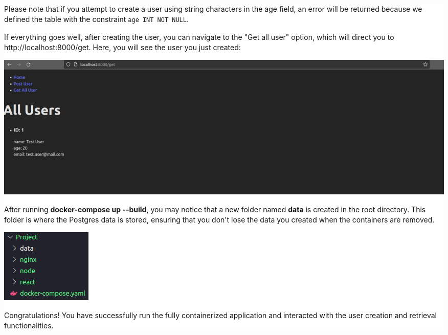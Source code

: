 Please note that if you attempt to create a user using string characters in the age field, an error will be returned because we defined the table with the constraint `age INT NOT NULL`.

If everything goes well, after creating the user, you can navigate to the "Get all user" option, which will direct you to http://localhost:8000/get. Here, you will see the user you just created:

![Alt text](./pictures/usercreated.png)

After running __docker-compose up --build__, you may notice that a new folder named __data__ is created in the root directory. This folder is where the Postgres data is stored, ensuring that you don't lose the data you created when the containers are removed.

![Alt text](./pictures/data.png)

Congratulations! You have successfully run the fully containerized application and interacted with the user creation and retrieval functionalities.